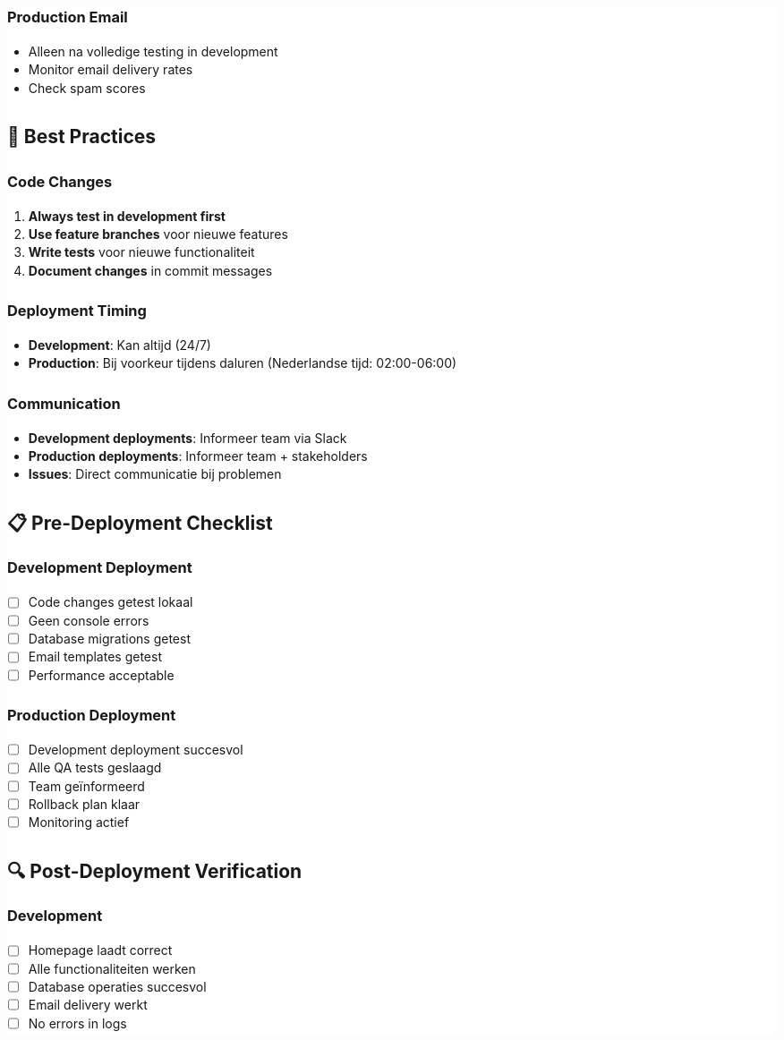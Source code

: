 ### Production Email
- Alleen na volledige testing in development
- Monitor email delivery rates
- Check spam scores

## 🎯 Best Practices

### Code Changes
1. **Always test in development first**
2. **Use feature branches** voor nieuwe features
3. **Write tests** voor nieuwe functionaliteit
4. **Document changes** in commit messages

### Deployment Timing
- **Development**: Kan altijd (24/7)
- **Production**: Bij voorkeur tijdens daluren (Nederlandse tijd: 02:00-06:00)

### Communication
- **Development deployments**: Informeer team via Slack
- **Production deployments**: Informeer team + stakeholders
- **Issues**: Direct communicatie bij problemen

## 📋 Pre-Deployment Checklist

### Development Deployment
- [ ] Code changes getest lokaal
- [ ] Geen console errors
- [ ] Database migrations getest
- [ ] Email templates getest
- [ ] Performance acceptable

### Production Deployment
- [ ] Development deployment succesvol
- [ ] Alle QA tests geslaagd
- [ ] Team geïnformeerd
- [ ] Rollback plan klaar
- [ ] Monitoring actief

## 🔍 Post-Deployment Verification

### Development
- [ ] Homepage laadt correct
- [ ] Alle functionaliteiten werken
- [ ] Database operaties succesvol
- [ ] Email delivery werkt
- [ ] No errors in logs
